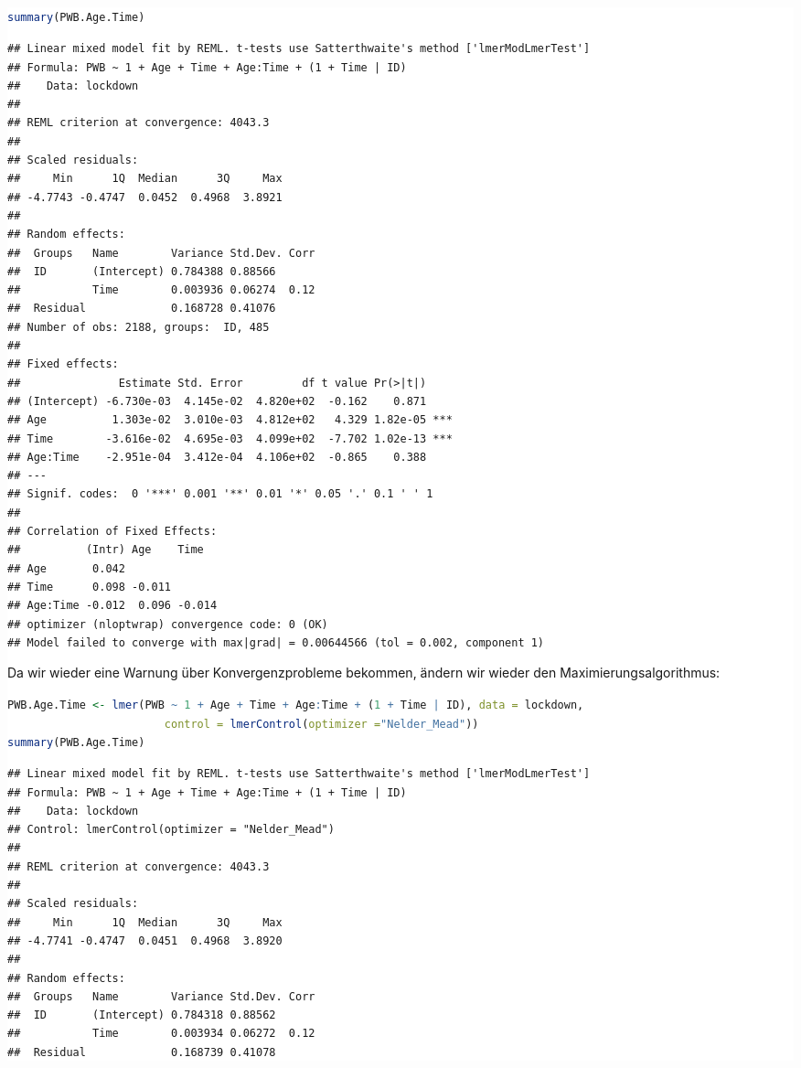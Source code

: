 ```r
summary(PWB.Age.Time)
```

```
## Linear mixed model fit by REML. t-tests use Satterthwaite's method ['lmerModLmerTest']
## Formula: PWB ~ 1 + Age + Time + Age:Time + (1 + Time | ID)
##    Data: lockdown
## 
## REML criterion at convergence: 4043.3
## 
## Scaled residuals: 
##     Min      1Q  Median      3Q     Max 
## -4.7743 -0.4747  0.0452  0.4968  3.8921 
## 
## Random effects:
##  Groups   Name        Variance Std.Dev. Corr
##  ID       (Intercept) 0.784388 0.88566      
##           Time        0.003936 0.06274  0.12
##  Residual             0.168728 0.41076      
## Number of obs: 2188, groups:  ID, 485
## 
## Fixed effects:
##               Estimate Std. Error         df t value Pr(>|t|)    
## (Intercept) -6.730e-03  4.145e-02  4.820e+02  -0.162    0.871    
## Age          1.303e-02  3.010e-03  4.812e+02   4.329 1.82e-05 ***
## Time        -3.616e-02  4.695e-03  4.099e+02  -7.702 1.02e-13 ***
## Age:Time    -2.951e-04  3.412e-04  4.106e+02  -0.865    0.388    
## ---
## Signif. codes:  0 '***' 0.001 '**' 0.01 '*' 0.05 '.' 0.1 ' ' 1
## 
## Correlation of Fixed Effects:
##          (Intr) Age    Time  
## Age       0.042              
## Time      0.098 -0.011       
## Age:Time -0.012  0.096 -0.014
## optimizer (nloptwrap) convergence code: 0 (OK)
## Model failed to converge with max|grad| = 0.00644566 (tol = 0.002, component 1)
```

Da wir wieder eine Warnung über Konvergenzprobleme bekommen, ändern wir wieder den Maximierungsalgorithmus:


```r
PWB.Age.Time <- lmer(PWB ~ 1 + Age + Time + Age:Time + (1 + Time | ID), data = lockdown,
                        control = lmerControl(optimizer ="Nelder_Mead"))
summary(PWB.Age.Time)
```

```
## Linear mixed model fit by REML. t-tests use Satterthwaite's method ['lmerModLmerTest']
## Formula: PWB ~ 1 + Age + Time + Age:Time + (1 + Time | ID)
##    Data: lockdown
## Control: lmerControl(optimizer = "Nelder_Mead")
## 
## REML criterion at convergence: 4043.3
## 
## Scaled residuals: 
##     Min      1Q  Median      3Q     Max 
## -4.7741 -0.4747  0.0451  0.4968  3.8920 
## 
## Random effects:
##  Groups   Name        Variance Std.Dev. Corr
##  ID       (Intercept) 0.784318 0.88562      
##           Time        0.003934 0.06272  0.12
##  Residual             0.168739 0.41078      
```